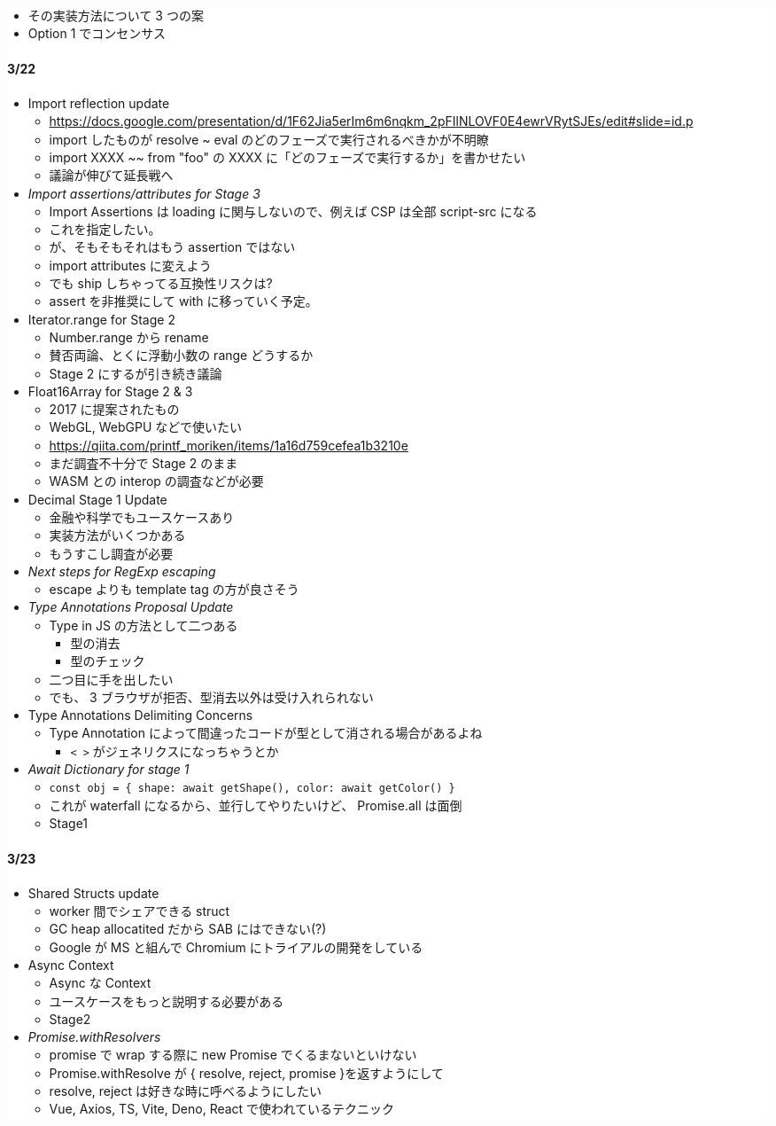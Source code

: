   - その実装方法について 3 つの案
  - Option 1 でコンセンサス


#### 3/22

- Import reflection update
  - https://docs.google.com/presentation/d/1F62Jia5erIm6m6nqkm_2pFIlNLOVF0E4ewrVRytSJEs/edit#slide=id.p
  - import したものが resolve ~ eval のどのフェーズで実行されるべきかが不明瞭
  - import XXXX ~~ from "foo" の XXXX に「どのフェーズで実行するか」を書かせたい
  - 議論が伸びて延長戦へ
- *Import assertions/attributes for Stage 3*
  - Import Assertions は loading に関与しないので、例えば CSP は全部 script-src になる
  - これを指定したい。
  - が、そもそもそれはもう assertion ではない
  - import attributes に変えよう
  - でも ship しちゃってる互換性リスクは?
  - assert を非推奨にして with に移っていく予定。
- Iterator.range for Stage 2
  - Number.range から rename
  - 賛否両論、とくに浮動小数の range どうするか
  - Stage 2 にするが引き続き議論
- Float16Array for Stage 2 & 3
  - 2017 に提案されたもの
  - WebGL, WebGPU などで使いたい
  - https://qiita.com/printf_moriken/items/1a16d759cefea1b3210e
  - まだ調査不十分で Stage 2 のまま
  - WASM との interop の調査などが必要
- Decimal Stage 1 Update
  - 金融や科学でもユースケースあり
  - 実装方法がいくつかある
  - もうすこし調査が必要
- *Next steps for RegExp escaping*
  - escape よりも template tag の方が良さそう
- *Type Annotations Proposal Update*
  - Type in JS の方法として二つある
    - 型の消去
    - 型のチェック
  - 二つ目に手を出したい
  - でも、 3 ブラウザが拒否、型消去以外は受け入れられない
- Type Annotations Delimiting Concerns
  - Type Annotation によって間違ったコードが型として消される場合があるよね
    - `< >` がジェネリクスになっちゃうとか
- *Await Dictionary for stage 1*
  - `const obj = { shape: await getShape(), color: await getColor() }`
  - これが waterfall になるから、並行してやりたいけど、 Promise.all は面倒
  - Stage1


#### 3/23

- Shared Structs update
  - worker 間でシェアできる struct
  - GC heap allocatited だから SAB にはできない(?)
  - Google が MS と組んで Chromium にトライアルの開発をしている
- Async Context
  - Async な Context
  - ユースケースをもっと説明する必要がある
  - Stage2
- *Promise.withResolvers*
  - promise で wrap する際に new Promise でくるまないといけない
  - Promise.withResolve が { resolve, reject, promise }を返すようにして
  - resolve, reject は好きな時に呼べるようにしたい
  - Vue, Axios, TS, Vite, Deno, React で使われているテクニック